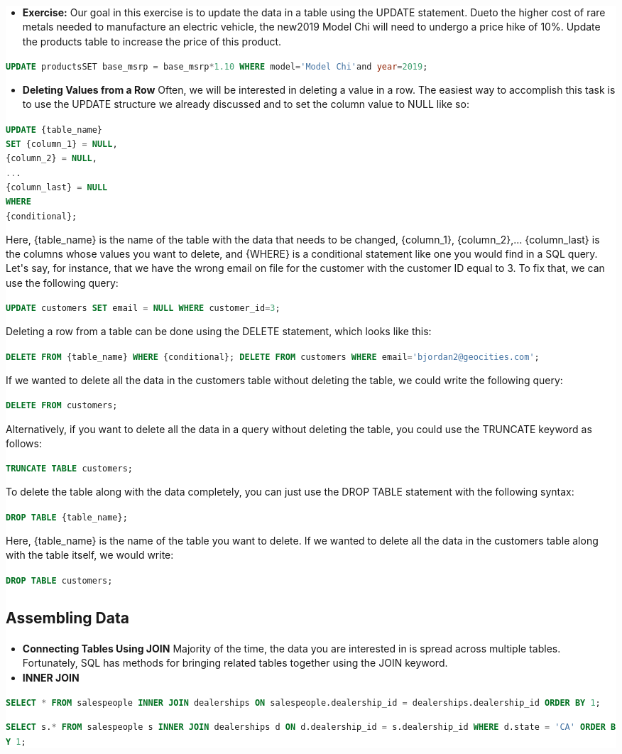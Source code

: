 ```sql
```
* **Exercise:** Our goal in this exercise is to update the data in a table using the UPDATE statement. Dueto the higher cost of rare metals needed to manufacture an electric vehicle, the new2019 Model Chi will need to undergo a price hike of 10%. Update the products table to increase the price of this product.
```sql
UPDATE productsSET base_msrp = base_msrp*1.10 WHERE model='Model Chi'and year=2019;
```
* **Deleting Values from a Row** Often, we will be interested in deleting a value in a row. The easiest way to accomplish this task is to use the UPDATE structure we already discussed and to set the column value to NULL like so:
```sql
UPDATE {table_name}
SET {column_1} = NULL,
{column_2} = NULL,
...
{column_last} = NULL
WHERE
{conditional};
```
Here, {table_name} is the name of the table with the data that needs to be changed, {column_1}, {column_2},… {column_last} is the columns whose values you want to delete, and {WHERE} is a conditional statement like one you would find in a SQL query. Let's say, for instance, that we have the wrong email on file for the customer with the customer ID equal to 3. To fix that, we can use the following query:
```sql
UPDATE customers SET email = NULL WHERE customer_id=3;
```
Deleting a row from a table can be done using the DELETE statement, which looks like this:
```sql
DELETE FROM {table_name} WHERE {conditional}; DELETE FROM customers WHERE email='bjordan2@geocities.com';
```
If we wanted to delete all the data in the customers table without deleting the table, we could write the following query:
```sql
DELETE FROM customers;
```
Alternatively, if you want to delete all the data in a query without deleting the table, you could use the TRUNCATE keyword as follows:
```sql
TRUNCATE TABLE customers;
```
To delete the table along with the data completely, you can just use the DROP TABLE statement with the following syntax:
```sql
DROP TABLE {table_name};
```
Here, {table_name} is the name of the table you want to delete. If we wanted to delete all the data in the customers table along with the table itself, we would write:
```sql
DROP TABLE customers;
```
## Assembling Data
* **Connecting Tables Using JOIN** Majority of the time, the data you are interested in is spread across multiple tables. Fortunately, SQL has methods for bringing related tables together using the JOIN keyword.
* **INNER JOIN**
```sql
SELECT * FROM salespeople INNER JOIN dealerships ON salespeople.dealership_id = dealerships.dealership_id ORDER BY 1;
```
```sql
SELECT s.* FROM salespeople s INNER JOIN dealerships d ON d.dealership_id = s.dealership_id WHERE d.state = 'CA' ORDER BY 1;
```
